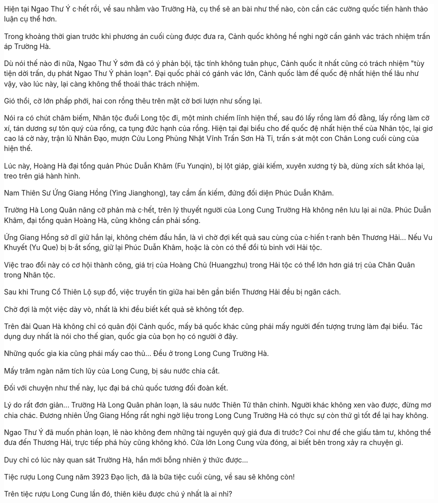 Hiện tại Ngao Thư Ý c·hết rồi, về sau nhằm vào Trường Hà, cụ thể sẽ an bài như thế nào, còn cần các cường quốc tiến hành thảo luận cụ thể hơn.

Trong khoảng thời gian trước khi phương án cuối cùng được đưa ra, Cảnh quốc không hề nghi ngờ cần gánh vác trách nhiệm trấn áp Trường Hà.

Dù nói thế nào đi nữa, Ngao Thư Ý sớm đã có ý phản bội, tặc tính không tuân phục, Cảnh quốc ít nhất cũng có trách nhiệm "tùy tiện dời trấn, dụ phát Ngao Thư Ý phản loạn". Đại quốc phải có gánh vác lớn, Cảnh quốc làm đế quốc đệ nhất hiện thế lâu như vậy, vào lúc này, lại càng không thể thoái thác trách nhiệm.

Gió thổi, cờ lớn phấp phới, hai con rồng thêu trên mặt cờ bơi lượn như sống lại.

Nói ra có chút châm biếm, Nhân tộc đuổi Long tộc đi, một mình chiếm lĩnh hiện thế, sau đó lấy rồng làm đồ đằng, lấy rồng làm cờ xí, tán dương sự tôn quý của rồng, ca tụng đức hạnh của rồng. Hiện tại đại biểu cho đế quốc đệ nhất hiện thế của Nhân tộc, lại giơ cao lá cờ này, trận lũ Nhân Đạo, mượn Cửu Long Phủng Nhật Vĩnh Trấn Sơn Hà Tỉ, trấn s·át một con Chân Long cuối cùng của hiện thế.

Lúc này, Hoàng Hà đại tổng quản Phúc Duẫn Khâm (Fu Yunqin), bị lột giáp, giải kiếm, xuyên xương tỳ bà, dùng xích sắt khóa lại, treo trên giá hành hình.

Nam Thiên Sư Ứng Giang Hồng (Ying Jianghong), tay cầm ấn kiếm, đứng đối diện Phúc Duẫn Khâm.

Trường Hà Long Quân nâng cờ phản mà c·hết, trên lý thuyết người của Long Cung Trường Hà không nên lưu lại ai nữa. Phúc Duẫn Khâm, đại tổng quản Hoàng Hà, cũng không cần phải sống.

Ứng Giang Hồng sở dĩ giữ hắn lại, không chém đầu hắn, là vì chờ đợi kết quả sau cùng của c·hiến t·ranh bên Thương Hải... Nếu Vu Khuyết (Yu Que) bị b·ắt sống, giữ lại Phúc Duẫn Khâm, hoặc là còn có thể đổi tù binh với Hải tộc.

Việc trao đổi này có cơ hội thành công, giá trị của Hoàng Chủ (Huangzhu) trong Hải tộc có thể lớn hơn giá trị của Chân Quân trong Nhân tộc.

Sau khi Trung Cổ Thiên Lộ sụp đổ, việc truyền tin giữa hai bên gần biển Thương Hải đều bị ngăn cách.

Chờ đợi là một việc dày vò, nhất là khi đều biết kết quả sẽ không tốt đẹp.

Trên đài Quan Hà không chỉ có quân đội Cảnh quốc, mấy bá quốc khác cũng phái mấy người đến tượng trưng làm đại biểu. Tác dụng duy nhất là nói cho thế gian, quốc gia của bọn họ có người ở đây.

Những quốc gia kia cũng phái mấy cao thủ... Đều ở trong Long Cung Trường Hà.

Mấy trăm ngàn năm tích lũy của Long Cung, bị sáu nước chia cắt.

Đối với chuyện như thế này, lục đại bá chủ quốc tương đối đoàn kết.

Lý do rất đơn giản... Trường Hà Long Quân phản loạn, là sáu nước Thiên Tử thân chinh. Người khác không xen vào được, đừng mơ chia chác. Đương nhiên Ứng Giang Hồng rất nghi ngờ liệu trong Long Cung Trường Hà có thực sự còn thứ gì tốt để lại hay không.

Ngao Thư Ý đã muốn phản loạn, lẽ nào không đem những tài nguyên quý giá đưa đi trước? Coi như để che giấu tâm tư, không thể đưa đến Thương Hải, trực tiếp phá hủy cũng không khó. Cửa lớn Long Cung vừa đóng, ai biết bên trong xảy ra chuyện gì.

Duy chỉ có lúc này quan sát Trường Hà, hắn mới bỗng nhiên ý thức được...

Tiệc rượu Long Cung năm 3923 Đạo lịch, đã là bữa tiệc cuối cùng, về sau sẽ không còn!

Trên tiệc rượu Long Cung lần đó, thiên kiêu được chú ý nhất là ai nhỉ?
